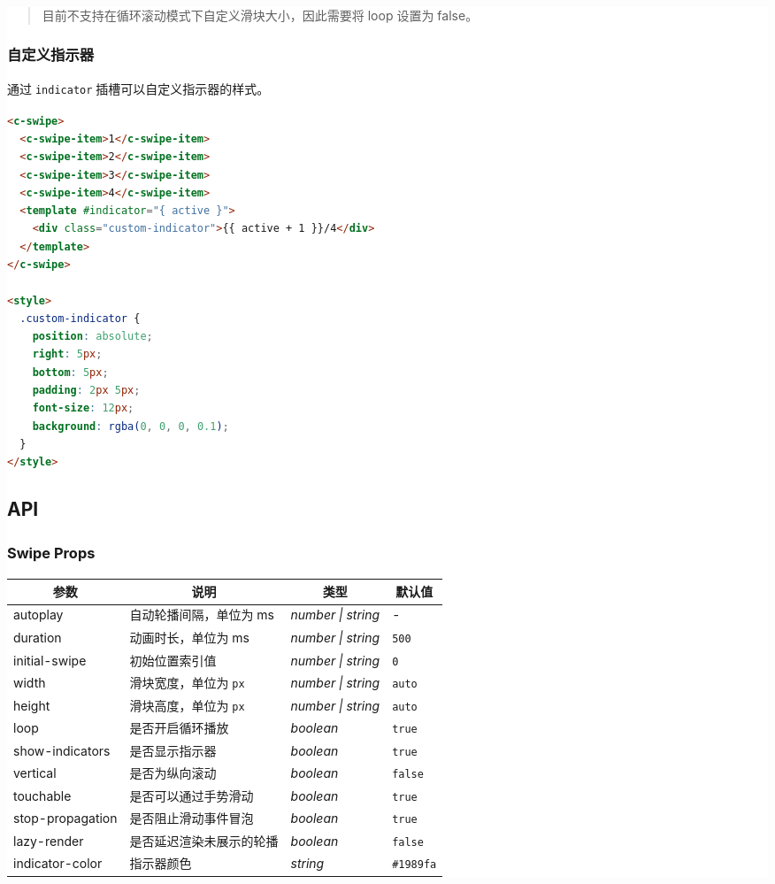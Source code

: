 > 目前不支持在循环滚动模式下自定义滑块大小，因此需要将 loop 设置为 false。

### 自定义指示器

通过 `indicator` 插槽可以自定义指示器的样式。

```html
<c-swipe>
  <c-swipe-item>1</c-swipe-item>
  <c-swipe-item>2</c-swipe-item>
  <c-swipe-item>3</c-swipe-item>
  <c-swipe-item>4</c-swipe-item>
  <template #indicator="{ active }">
    <div class="custom-indicator">{{ active + 1 }}/4</div>
  </template>
</c-swipe>

<style>
  .custom-indicator {
    position: absolute;
    right: 5px;
    bottom: 5px;
    padding: 2px 5px;
    font-size: 12px;
    background: rgba(0, 0, 0, 0.1);
  }
</style>
```

## API

### Swipe Props

| 参数             | 说明                     | 类型               | 默认值    |
| ---------------- | ------------------------ | ------------------ | --------- |
| autoplay         | 自动轮播间隔，单位为 ms  | _number \| string_ | -         |
| duration         | 动画时长，单位为 ms      | _number \| string_ | `500`     |
| initial-swipe    | 初始位置索引值           | _number \| string_ | `0`       |
| width            | 滑块宽度，单位为 `px`    | _number \| string_ | `auto`    |
| height           | 滑块高度，单位为 `px`    | _number \| string_ | `auto`    |
| loop             | 是否开启循环播放         | _boolean_          | `true`    |
| show-indicators  | 是否显示指示器           | _boolean_          | `true`    |
| vertical         | 是否为纵向滚动           | _boolean_          | `false`   |
| touchable        | 是否可以通过手势滑动     | _boolean_          | `true`    |
| stop-propagation | 是否阻止滑动事件冒泡     | _boolean_          | `true`    |
| lazy-render      | 是否延迟渲染未展示的轮播 | _boolean_          | `false`   |
| indicator-color  | 指示器颜色               | _string_           | `#1989fa` |

